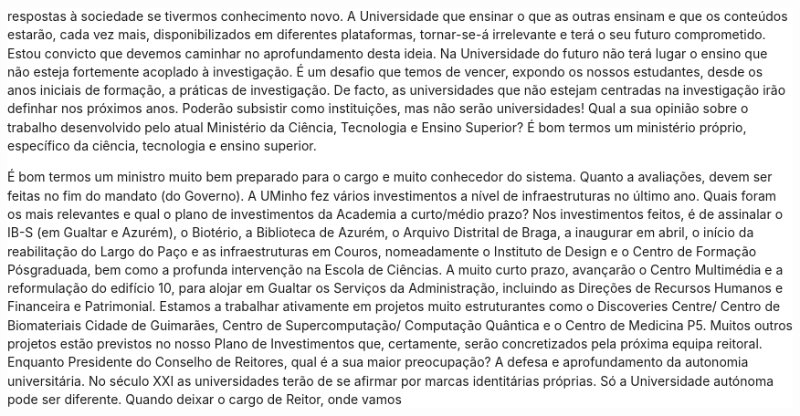 respostas à sociedade se
tivermos conhecimento
novo.
A Universidade que ensinar
o que as outras ensinam
e que os conteúdos
estarão, cada vez mais,
disponibilizados em
diferentes plataformas,
tornar-se-á irrelevante e terá o seu futuro
comprometido.
Estou convicto que devemos caminhar no
aprofundamento desta ideia. Na Universidade
do futuro não terá lugar o ensino que não esteja
fortemente acoplado à investigação. É um
desafio que temos de vencer, expondo os nossos
estudantes, desde os anos iniciais de formação, a
práticas de investigação.
De facto, as universidades que não estejam
centradas na investigação irão definhar nos
próximos anos. Poderão subsistir como instituições,
mas não serão universidades!
Qual a sua opinião sobre o trabalho
desenvolvido pelo atual Ministério da
Ciência, Tecnologia e Ensino Superior?
É bom termos um ministério próprio, específico da
ciência, tecnologia e ensino superior.

É bom termos um ministro muito bem preparado
para o cargo e muito conhecedor do sistema.
Quanto a avaliações, devem ser feitas no fim do
mandato (do Governo).
A UMinho fez vários investimentos a nível
de infraestruturas no último ano. Quais
foram os mais relevantes e qual o plano de
investimentos da Academia a curto/médio
prazo?
Nos investimentos feitos, é de assinalar o IB-S
(em Gualtar e Azurém), o Biotério, a Biblioteca de
Azurém, o Arquivo Distrital de Braga, a inaugurar
em abril, o início da reabilitação do Largo do Paço
e as infraestruturas em Couros, nomeadamente o
Instituto de Design e o Centro de Formação Pósgraduada,
bem como a profunda intervenção na
Escola de Ciências.
A muito curto prazo, avançarão o Centro
Multimédia e a reformulação do edifício 10, para
alojar em Gualtar os Serviços da Administração,
incluindo as Direções de Recursos Humanos e
Financeira e Patrimonial. Estamos a trabalhar
ativamente em projetos muito estruturantes como o
Discoveries Centre/ Centro de Biomateriais Cidade
de Guimarães, Centro de Supercomputação/
Computação Quântica e o Centro de Medicina P5.
Muitos outros projetos estão previstos no nosso
Plano de Investimentos que, certamente, serão
concretizados pela próxima equipa reitoral.
Enquanto Presidente do Conselho de
Reitores, qual é a sua maior preocupação?
A defesa e aprofundamento da autonomia
universitária. No século XXI as universidades terão
de se afirmar por marcas identitárias próprias. Só a
Universidade autónoma pode ser diferente.
Quando deixar o cargo de Reitor, onde vamos